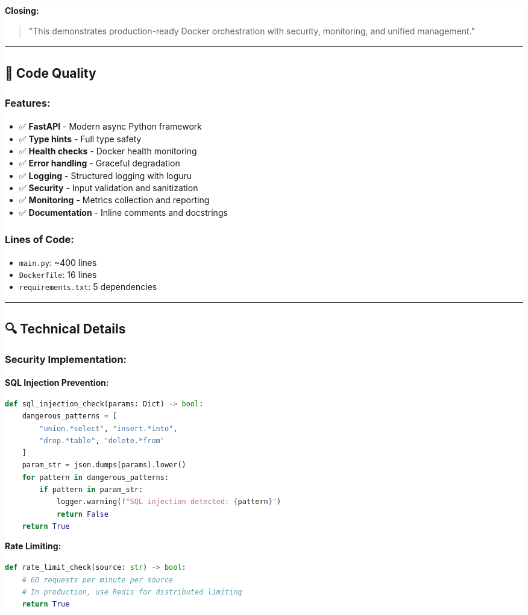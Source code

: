 **Closing:**
> "This demonstrates production-ready Docker orchestration with security, monitoring, and unified management."

---

## 📝 Code Quality

### Features:
- ✅ **FastAPI** - Modern async Python framework
- ✅ **Type hints** - Full type safety
- ✅ **Health checks** - Docker health monitoring
- ✅ **Error handling** - Graceful degradation
- ✅ **Logging** - Structured logging with loguru
- ✅ **Security** - Input validation and sanitization
- ✅ **Monitoring** - Metrics collection and reporting
- ✅ **Documentation** - Inline comments and docstrings

### Lines of Code:
- `main.py`: ~400 lines
- `Dockerfile`: 16 lines
- `requirements.txt`: 5 dependencies

---

## 🔍 Technical Details

### Security Implementation:

**SQL Injection Prevention:**
```python
def sql_injection_check(params: Dict) -> bool:
    dangerous_patterns = [
        "union.*select", "insert.*into", 
        "drop.*table", "delete.*from"
    ]
    param_str = json.dumps(params).lower()
    for pattern in dangerous_patterns:
        if pattern in param_str:
            logger.warning(f"SQL injection detected: {pattern}")
            return False
    return True
```

**Rate Limiting:**
```python
def rate_limit_check(source: str) -> bool:
    # 60 requests per minute per source
    # In production, use Redis for distributed limiting
    return True
```

